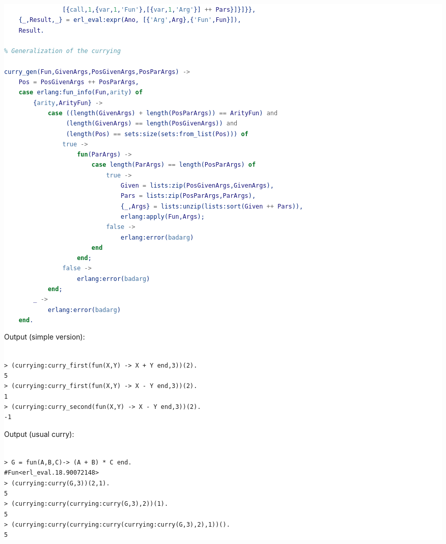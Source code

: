 ```erlang
				[{call,1,{var,1,'Fun'},[{var,1,'Arg'}] ++ Pars}]}]}},
	{_,Result,_} = erl_eval:expr(Ano, [{'Arg',Arg},{'Fun',Fun}]),
	Result.

% Generalization of the currying

curry_gen(Fun,GivenArgs,PosGivenArgs,PosParArgs) ->
    Pos = PosGivenArgs ++ PosParArgs,
    case erlang:fun_info(Fun,arity) of
        {arity,ArityFun} ->
            case ((length(GivenArgs) + length(PosParArgs)) == ArityFun) and
                 (length(GivenArgs) == length(PosGivenArgs)) and
                 (length(Pos) == sets:size(sets:from_list(Pos))) of
                true ->
                    fun(ParArgs) ->
                        case length(ParArgs) == length(PosParArgs) of
                            true ->
                                Given = lists:zip(PosGivenArgs,GivenArgs),
                                Pars = lists:zip(PosParArgs,ParArgs),
                                {_,Args} = lists:unzip(lists:sort(Given ++ Pars)),
                                erlang:apply(Fun,Args);
                            false ->
                                erlang:error(badarg)
                        end
                    end;
                false ->
                    erlang:error(badarg)
            end;
        _ ->
            erlang:error(badarg)
    end.

```



Output (simple version):

```txt

> (currying:curry_first(fun(X,Y) -> X + Y end,3))(2).
5
> (currying:curry_first(fun(X,Y) -> X - Y end,3))(2).
1
> (currying:curry_second(fun(X,Y) -> X - Y end,3))(2).
-1

```


Output (usual curry):

```txt

> G = fun(A,B,C)-> (A + B) * C end.
#Fun<erl_eval.18.90072148>
> (currying:curry(G,3))(2,1).
5
> (currying:curry(currying:curry(G,3),2))(1).
5
> (currying:curry(currying:curry(currying:curry(G,3),2),1))().
5

```
